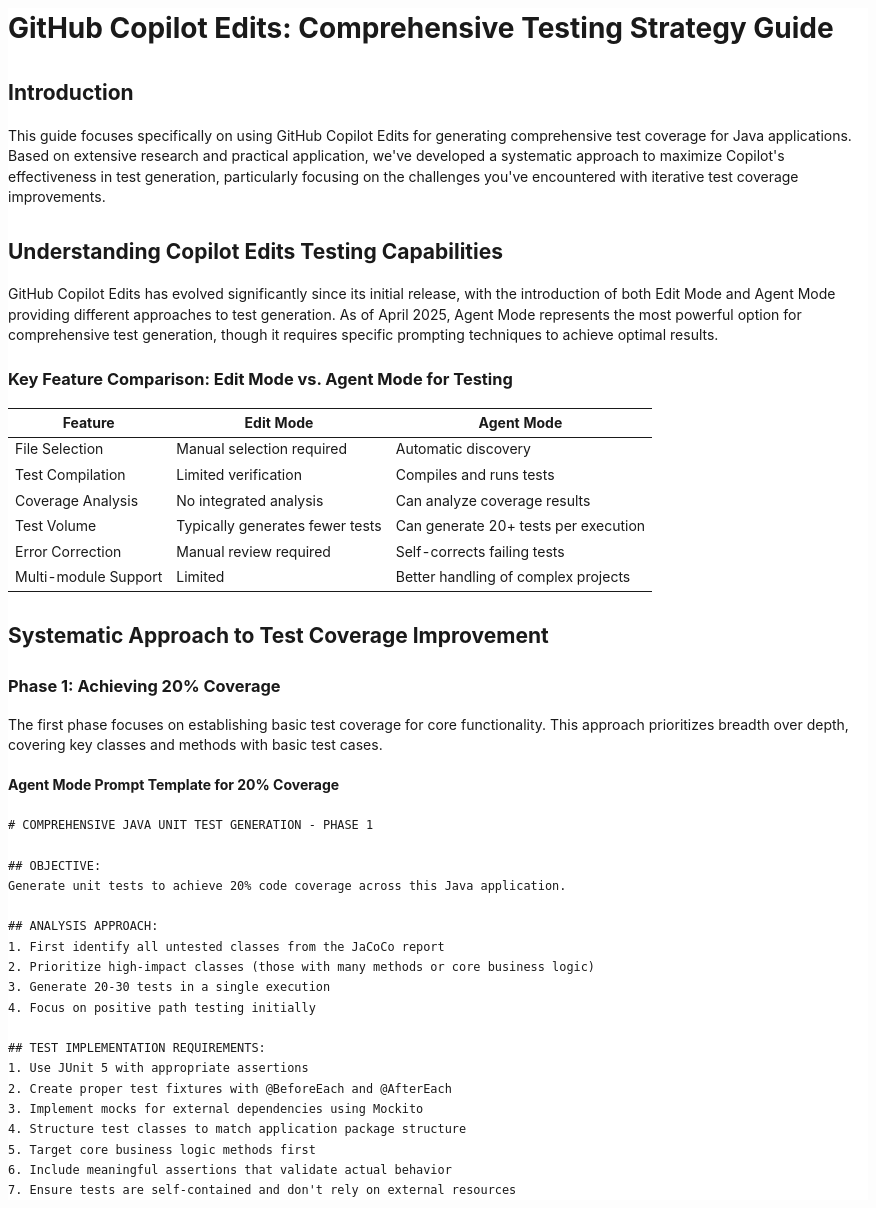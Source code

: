 # GitHub Copilot Edits: Comprehensive Testing Strategy Guide

## Introduction

This guide focuses specifically on using GitHub Copilot Edits for generating comprehensive test coverage for Java applications. Based on extensive research and practical application, we've developed a systematic approach to maximize Copilot's effectiveness in test generation, particularly focusing on the challenges you've encountered with iterative test coverage improvements.

## Understanding Copilot Edits Testing Capabilities

GitHub Copilot Edits has evolved significantly since its initial release, with the introduction of both Edit Mode and Agent Mode providing different approaches to test generation. As of April 2025, Agent Mode represents the most powerful option for comprehensive test generation, though it requires specific prompting techniques to achieve optimal results.

### Key Feature Comparison: Edit Mode vs. Agent Mode for Testing

| Feature | Edit Mode | Agent Mode |
|---------|-----------|------------|
| File Selection | Manual selection required | Automatic discovery |
| Test Compilation | Limited verification | Compiles and runs tests |
| Coverage Analysis | No integrated analysis | Can analyze coverage results |
| Test Volume | Typically generates fewer tests | Can generate 20+ tests per execution |
| Error Correction | Manual review required | Self-corrects failing tests |
| Multi-module Support | Limited | Better handling of complex projects |

## Systematic Approach to Test Coverage Improvement

### Phase 1: Achieving 20% Coverage

The first phase focuses on establishing basic test coverage for core functionality. This approach prioritizes breadth over depth, covering key classes and methods with basic test cases.

#### Agent Mode Prompt Template for 20% Coverage

```
# COMPREHENSIVE JAVA UNIT TEST GENERATION - PHASE 1

## OBJECTIVE:
Generate unit tests to achieve 20% code coverage across this Java application.

## ANALYSIS APPROACH:
1. First identify all untested classes from the JaCoCo report
2. Prioritize high-impact classes (those with many methods or core business logic)
3. Generate 20-30 tests in a single execution
4. Focus on positive path testing initially

## TEST IMPLEMENTATION REQUIREMENTS:
1. Use JUnit 5 with appropriate assertions
2. Create proper test fixtures with @BeforeEach and @AfterEach
3. Implement mocks for external dependencies using Mockito
4. Structure test classes to match application package structure
5. Target core business logic methods first
6. Include meaningful assertions that validate actual behavior
7. Ensure tests are self-contained and don't rely on external resources
```